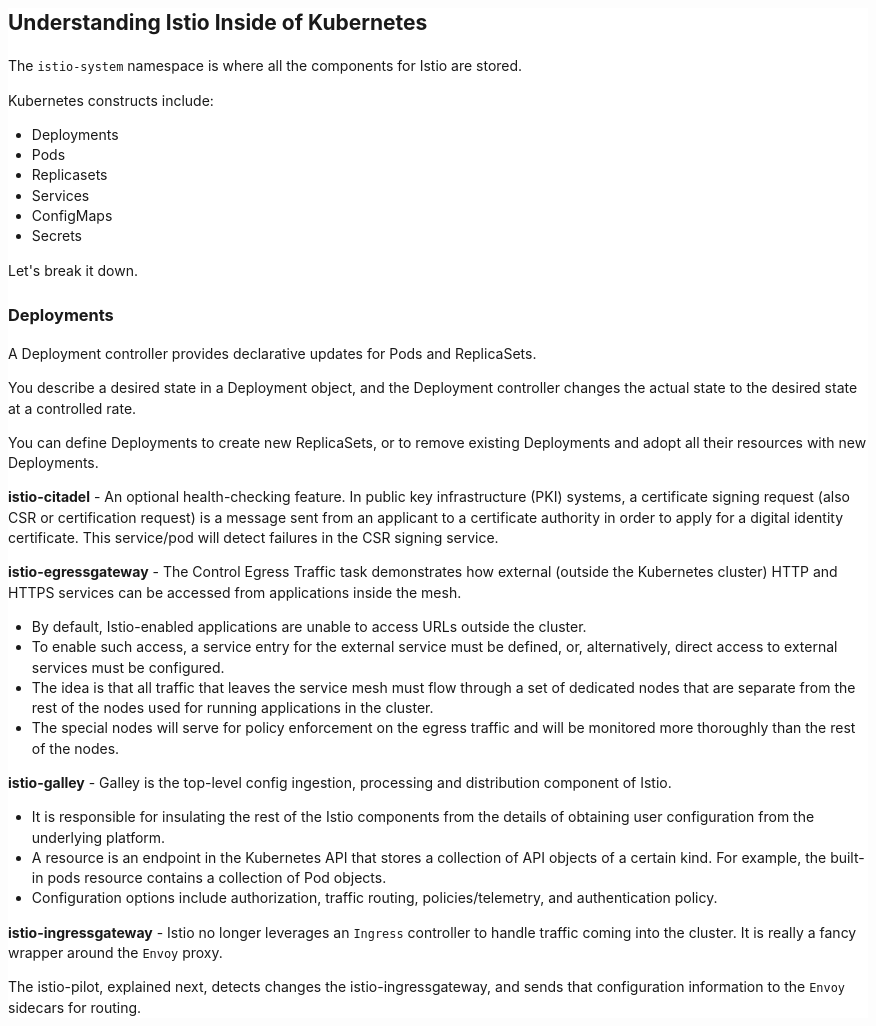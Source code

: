 ## Understanding Istio Inside of Kubernetes

The `istio-system` namespace is where all the components for Istio are stored.

Kubernetes constructs include:

- Deployments
- Pods
- Replicasets
- Services
- ConfigMaps
- Secrets

Let's break it down.

### Deployments

A Deployment controller provides declarative updates for Pods and ReplicaSets.

You describe a desired state in a Deployment object, and the Deployment controller changes the actual state to the desired state at a controlled rate. 

You can define Deployments to create new ReplicaSets, or to remove existing Deployments and adopt all their resources with new Deployments.

**istio-citadel** - An optional health-checking feature. In public key infrastructure (PKI) systems, a certificate signing request (also CSR or certification request) is a message sent from an applicant to a certificate authority in order to apply for a digital identity certificate. This service/pod will detect failures in the CSR signing service.


**istio-egressgateway** - The Control Egress Traffic task demonstrates how external (outside the Kubernetes cluster) HTTP and HTTPS services can be accessed from applications inside the mesh. 
 - By default, Istio-enabled applications are unable to access URLs outside the cluster. 
 - To enable such access, a service entry for the external service must be defined, or, alternatively, direct access to external services must be configured.
 - The idea is that all traffic that leaves the service mesh must flow through a set of dedicated nodes that are separate from the rest of the nodes used for running applications in the cluster.
 - The special nodes will serve for policy enforcement on the egress traffic and will be monitored more thoroughly than the rest of the nodes.

**istio-galley** - Galley is the top-level config ingestion, processing and distribution component of Istio. 
 - It is responsible for insulating the rest of the Istio components from the details of obtaining user configuration from the underlying platform.
 - A resource is an endpoint in the Kubernetes API that stores a collection of API objects of a certain kind. For example, the built-in pods resource contains a collection of Pod objects.
 - Configuration options include authorization, traffic routing, policies/telemetry, and authentication policy.

**istio-ingressgateway** - Istio no longer leverages an `Ingress` controller to handle traffic coming into the cluster. It is really a fancy wrapper around the `Envoy` proxy. 

The istio-pilot, explained next, detects changes the istio-ingressgateway, and sends that configuration information to the `Envoy` sidecars for routing.
